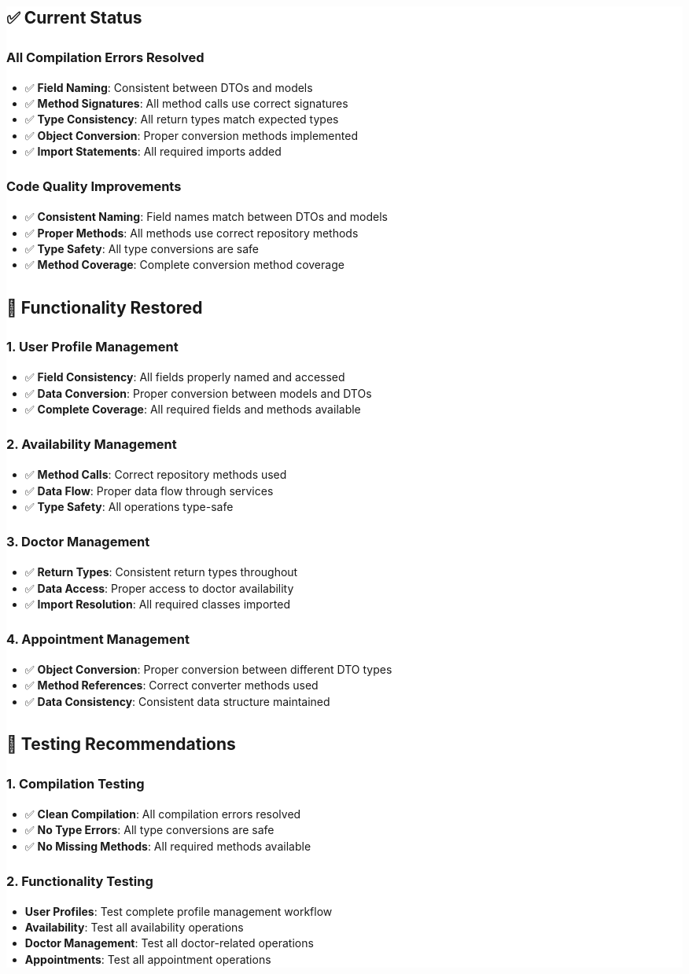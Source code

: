 ## ✅ **Current Status**

### **All Compilation Errors Resolved**
- ✅ **Field Naming**: Consistent between DTOs and models
- ✅ **Method Signatures**: All method calls use correct signatures
- ✅ **Type Consistency**: All return types match expected types
- ✅ **Object Conversion**: Proper conversion methods implemented
- ✅ **Import Statements**: All required imports added

### **Code Quality Improvements**
- ✅ **Consistent Naming**: Field names match between DTOs and models
- ✅ **Proper Methods**: All methods use correct repository methods
- ✅ **Type Safety**: All type conversions are safe
- ✅ **Method Coverage**: Complete conversion method coverage

## 🚀 **Functionality Restored**

### **1. User Profile Management**
- ✅ **Field Consistency**: All fields properly named and accessed
- ✅ **Data Conversion**: Proper conversion between models and DTOs
- ✅ **Complete Coverage**: All required fields and methods available

### **2. Availability Management**
- ✅ **Method Calls**: Correct repository methods used
- ✅ **Data Flow**: Proper data flow through services
- ✅ **Type Safety**: All operations type-safe

### **3. Doctor Management**
- ✅ **Return Types**: Consistent return types throughout
- ✅ **Data Access**: Proper access to doctor availability
- ✅ **Import Resolution**: All required classes imported

### **4. Appointment Management**
- ✅ **Object Conversion**: Proper conversion between different DTO types
- ✅ **Method References**: Correct converter methods used
- ✅ **Data Consistency**: Consistent data structure maintained

## 🧪 **Testing Recommendations**

### **1. Compilation Testing**
- ✅ **Clean Compilation**: All compilation errors resolved
- ✅ **No Type Errors**: All type conversions are safe
- ✅ **No Missing Methods**: All required methods available

### **2. Functionality Testing**
- **User Profiles**: Test complete profile management workflow
- **Availability**: Test all availability operations
- **Doctor Management**: Test all doctor-related operations
- **Appointments**: Test all appointment operations
